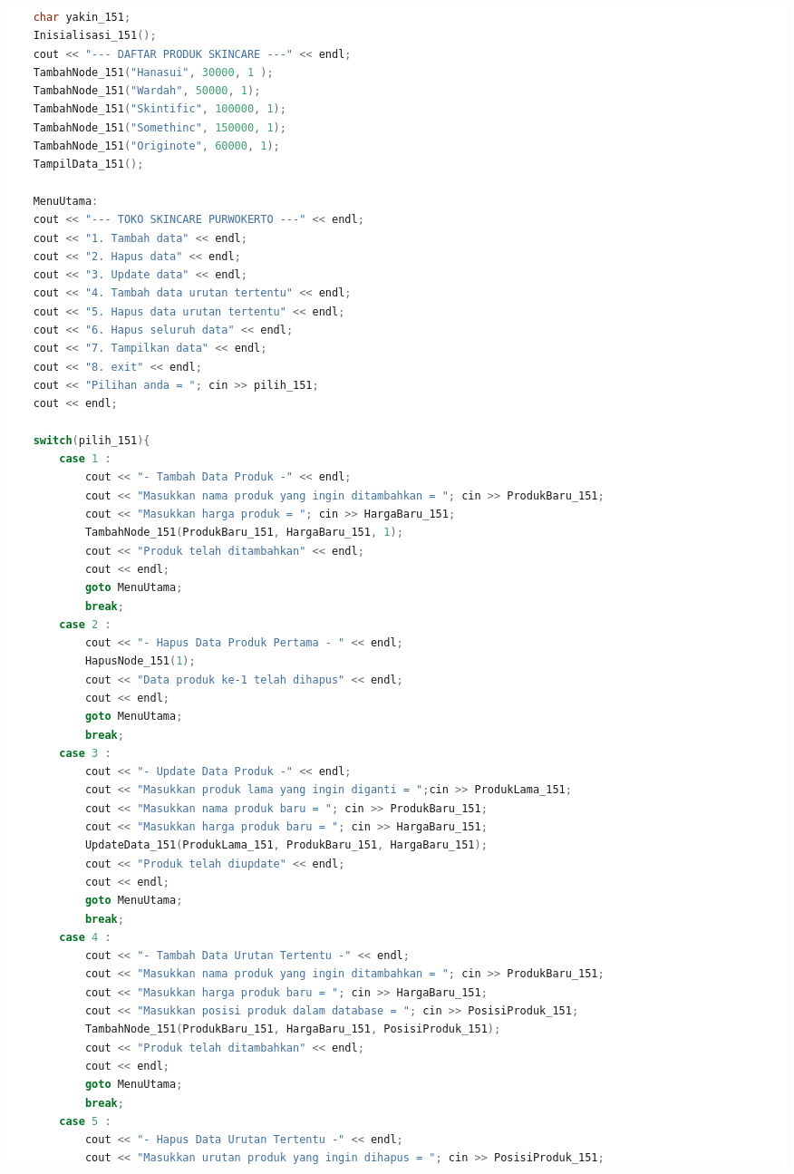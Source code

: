 ```C++
    char yakin_151;
    Inisialisasi_151();
    cout << "--- DAFTAR PRODUK SKINCARE ---" << endl;
    TambahNode_151("Hanasui", 30000, 1 );
    TambahNode_151("Wardah", 50000, 1);
    TambahNode_151("Skintific", 100000, 1);
    TambahNode_151("Somethinc", 150000, 1);
    TambahNode_151("Originote", 60000, 1);
    TampilData_151();

    MenuUtama:
    cout << "--- TOKO SKINCARE PURWOKERTO ---" << endl;
    cout << "1. Tambah data" << endl;
    cout << "2. Hapus data" << endl;
    cout << "3. Update data" << endl;
    cout << "4. Tambah data urutan tertentu" << endl;
    cout << "5. Hapus data urutan tertentu" << endl;
    cout << "6. Hapus seluruh data" << endl;
    cout << "7. Tampilkan data" << endl;
    cout << "8. exit" << endl;
    cout << "Pilihan anda = "; cin >> pilih_151;
    cout << endl;

    switch(pilih_151){
        case 1 :
            cout << "- Tambah Data Produk -" << endl;
            cout << "Masukkan nama produk yang ingin ditambahkan = "; cin >> ProdukBaru_151;
            cout << "Masukkan harga produk = "; cin >> HargaBaru_151;
            TambahNode_151(ProdukBaru_151, HargaBaru_151, 1);
            cout << "Produk telah ditambahkan" << endl;
            cout << endl;
            goto MenuUtama;
            break;
        case 2 :
            cout << "- Hapus Data Produk Pertama - " << endl;
            HapusNode_151(1);
            cout << "Data produk ke-1 telah dihapus" << endl;
            cout << endl;
            goto MenuUtama;
            break;
        case 3 :
            cout << "- Update Data Produk -" << endl;
            cout << "Masukkan produk lama yang ingin diganti = ";cin >> ProdukLama_151;
            cout << "Masukkan nama produk baru = "; cin >> ProdukBaru_151;
            cout << "Masukkan harga produk baru = "; cin >> HargaBaru_151;
            UpdateData_151(ProdukLama_151, ProdukBaru_151, HargaBaru_151);
            cout << "Produk telah diupdate" << endl;
            cout << endl;
            goto MenuUtama;
            break;
        case 4 :
            cout << "- Tambah Data Urutan Tertentu -" << endl;
            cout << "Masukkan nama produk yang ingin ditambahkan = "; cin >> ProdukBaru_151;
            cout << "Masukkan harga produk baru = "; cin >> HargaBaru_151;
            cout << "Masukkan posisi produk dalam database = "; cin >> PosisiProduk_151;
            TambahNode_151(ProdukBaru_151, HargaBaru_151, PosisiProduk_151);
            cout << "Produk telah ditambahkan" << endl;
            cout << endl;
            goto MenuUtama;
            break;
        case 5 :
            cout << "- Hapus Data Urutan Tertentu -" << endl;
            cout << "Masukkan urutan produk yang ingin dihapus = "; cin >> PosisiProduk_151;
```